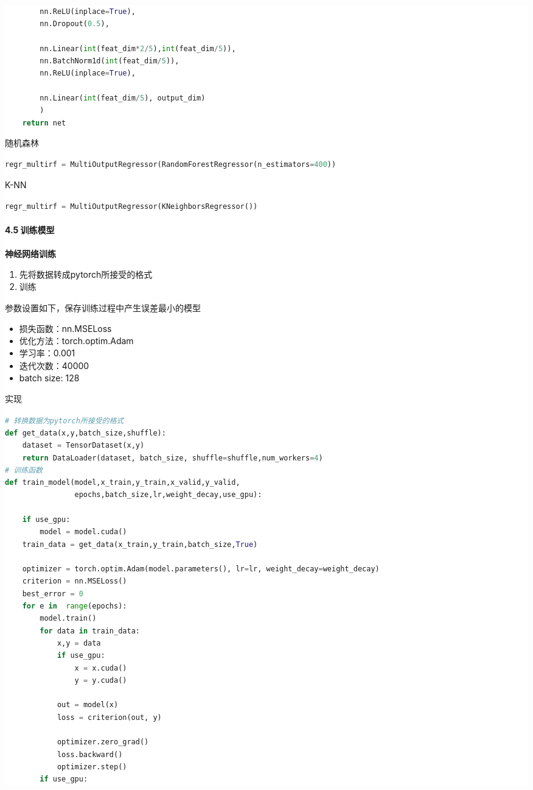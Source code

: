 ```python
        nn.ReLU(inplace=True),
        nn.Dropout(0.5),
        
        nn.Linear(int(feat_dim*2/5),int(feat_dim/5)),
        nn.BatchNorm1d(int(feat_dim/5)),
        nn.ReLU(inplace=True),
        
        nn.Linear(int(feat_dim/5), output_dim)
        )
    return net
```
随机森林
```python
regr_multirf = MultiOutputRegressor(RandomForestRegressor(n_estimators=400))
```
K-NN
```python
regr_multirf = MultiOutputRegressor(KNeighborsRegressor())
```

#### 4.5 训练模型

**神经网络训练**

1. 先将数据转成pytorch所接受的格式
2. 训练

参数设置如下，保存训练过程中产生误差最小的模型
- 损失函数：nn.MSELoss
- 优化方法：torch.optim.Adam
- 学习率：0.001
- 迭代次数：40000
- batch size: 128

实现
```python
# 转换数据为pytorch所接受的格式
def get_data(x,y,batch_size,shuffle):
    dataset = TensorDataset(x,y)
    return DataLoader(dataset, batch_size, shuffle=shuffle,num_workers=4)
# 训练函数
def train_model(model,x_train,y_train,x_valid,y_valid,
                epochs,batch_size,lr,weight_decay,use_gpu):
    
    if use_gpu:
        model = model.cuda()
    train_data = get_data(x_train,y_train,batch_size,True)

    optimizer = torch.optim.Adam(model.parameters(), lr=lr, weight_decay=weight_decay)
    criterion = nn.MSELoss()
    best_error = 0
    for e in  range(epochs):
        model.train()
        for data in train_data:
            x,y = data
            if use_gpu:
                x = x.cuda()
                y = y.cuda()
                
            out = model(x)
            loss = criterion(out, y)
            
            optimizer.zero_grad()
            loss.backward()
            optimizer.step()
        if use_gpu:
```